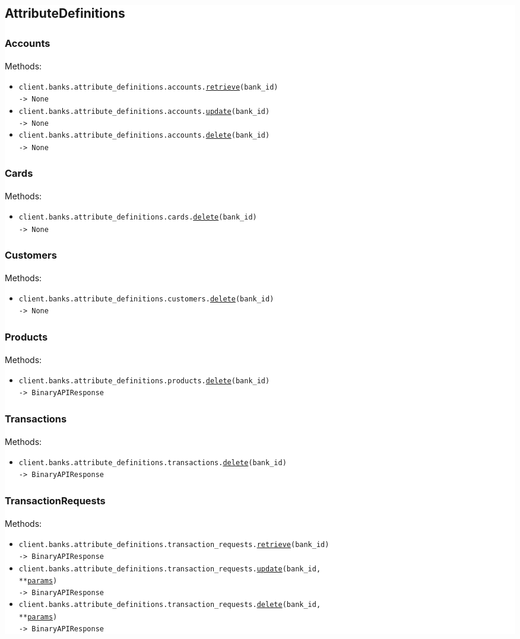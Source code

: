 ## AttributeDefinitions

### Accounts

Methods:

- <code title="delete /obp/v5.1.0/banks/{BANK_ID}/attribute-definitions/ATTRIBUTE_DEFINITION_ID/account">client.banks.attribute_definitions.accounts.<a href="./src/obp_api/resources/banks/attribute_definitions/accounts.py">retrieve</a>(bank_id) -> None</code>
- <code title="delete /obp/v5.1.0/banks/{BANK_ID}/attribute-definitions/ATTRIBUTE_DEFINITION_ID/card">client.banks.attribute_definitions.accounts.<a href="./src/obp_api/resources/banks/attribute_definitions/accounts.py">update</a>(bank_id) -> None</code>
- <code title="delete /obp/v5.1.0/banks/{BANK_ID}/attribute-definitions/ATTRIBUTE_DEFINITION_ID/customer">client.banks.attribute_definitions.accounts.<a href="./src/obp_api/resources/banks/attribute_definitions/accounts.py">delete</a>(bank_id) -> None</code>

### Cards

Methods:

- <code title="delete /obp/v5.1.0/banks/{BANK_ID}/attribute-definitions/ATTRIBUTE_DEFINITION_ID/product">client.banks.attribute_definitions.cards.<a href="./src/obp_api/resources/banks/attribute_definitions/cards.py">delete</a>(bank_id) -> None</code>

### Customers

Methods:

- <code title="delete /obp/v5.1.0/banks/{BANK_ID}/attribute-definitions/ATTRIBUTE_DEFINITION_ID/transaction">client.banks.attribute_definitions.customers.<a href="./src/obp_api/resources/banks/attribute_definitions/customers.py">delete</a>(bank_id) -> None</code>

### Products

Methods:

- <code title="delete /obp/v5.1.0/banks/{BANK_ID}/attribute-definitions/ATTRIBUTE_DEFINITION_ID/transaction-request">client.banks.attribute_definitions.products.<a href="./src/obp_api/resources/banks/attribute_definitions/products.py">delete</a>(bank_id) -> BinaryAPIResponse</code>

### Transactions

Methods:

- <code title="get /obp/v5.1.0/banks/{BANK_ID}/attribute-definitions/account">client.banks.attribute_definitions.transactions.<a href="./src/obp_api/resources/banks/attribute_definitions/transactions.py">delete</a>(bank_id) -> BinaryAPIResponse</code>

### TransactionRequests

Methods:

- <code title="get /obp/v5.1.0/banks/{BANK_ID}/attribute-definitions/transaction-request">client.banks.attribute_definitions.transaction_requests.<a href="./src/obp_api/resources/banks/attribute_definitions/transaction_requests.py">retrieve</a>(bank_id) -> BinaryAPIResponse</code>
- <code title="put /obp/v5.1.0/banks/{BANK_ID}/attribute-definitions/transaction-request">client.banks.attribute_definitions.transaction_requests.<a href="./src/obp_api/resources/banks/attribute_definitions/transaction_requests.py">update</a>(bank_id, \*\*<a href="src/obp_api/types/banks/attribute_definitions/transaction_request_update_params.py">params</a>) -> BinaryAPIResponse</code>
- <code title="put /obp/v5.1.0/banks/{BANK_ID}/attribute-definitions/account">client.banks.attribute_definitions.transaction_requests.<a href="./src/obp_api/resources/banks/attribute_definitions/transaction_requests.py">delete</a>(bank_id, \*\*<a href="src/obp_api/types/banks/attribute_definitions/transaction_request_delete_params.py">params</a>) -> BinaryAPIResponse</code>
